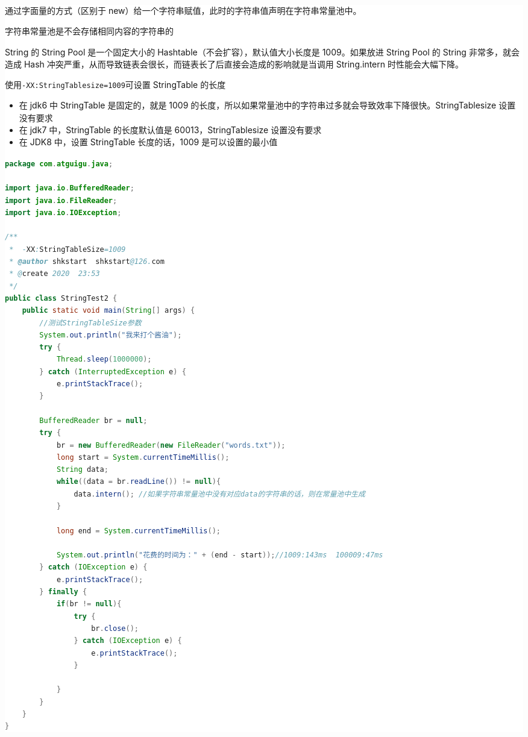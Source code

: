 通过字面量的方式（区别于 new）给一个字符串赋值，此时的字符串值声明在字符串常量池中。



字符串常量池是不会存储相同内容的字符串的

String 的 String Pool 是一个固定大小的 Hashtable（不会扩容），默认值大小长度是 1009。如果放进 String Pool 的 String 非常多，就会造成 Hash 冲突严重，从而导致链表会很长，而链表长了后直接会造成的影响就是当调用 String.intern 时性能会大幅下降。

使用`-XX:StringTablesize=1009`可设置 StringTable 的长度

+ 在 jdk6 中 StringTable 是固定的，就是 1009 的长度，所以如果常量池中的字符串过多就会导致效率下降很快。StringTablesize 设置没有要求
+ 在 jdk7 中，StringTable 的长度默认值是 60013，StringTablesize 设置没有要求
+ 在 JDK8 中，设置 StringTable 长度的话，1009 是可以设置的最小值

```java
package com.atguigu.java;

import java.io.BufferedReader;
import java.io.FileReader;
import java.io.IOException;

/**
 *  -XX:StringTableSize=1009
 * @author shkstart  shkstart@126.com
 * @create 2020  23:53
 */
public class StringTest2 {
    public static void main(String[] args) {
        //测试StringTableSize参数
        System.out.println("我来打个酱油");
        try {
            Thread.sleep(1000000);
        } catch (InterruptedException e) {
            e.printStackTrace();
        }

        BufferedReader br = null;
        try {
            br = new BufferedReader(new FileReader("words.txt"));
            long start = System.currentTimeMillis();
            String data;
            while((data = br.readLine()) != null){
                data.intern(); //如果字符串常量池中没有对应data的字符串的话，则在常量池中生成
            }

            long end = System.currentTimeMillis();

            System.out.println("花费的时间为：" + (end - start));//1009:143ms  100009:47ms
        } catch (IOException e) {
            e.printStackTrace();
        } finally {
            if(br != null){
                try {
                    br.close();
                } catch (IOException e) {
                    e.printStackTrace();
                }

            }
        }
    }
}


```
